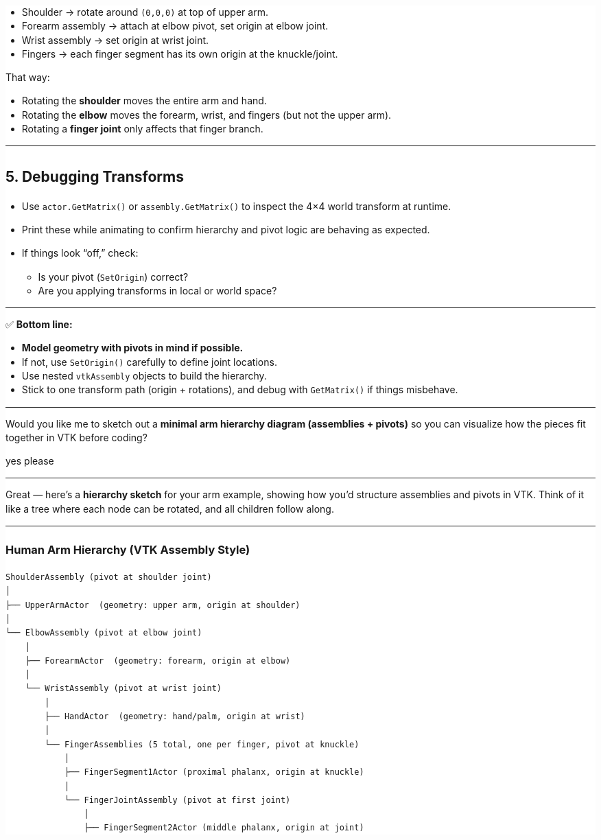 * Shoulder → rotate around `(0,0,0)` at top of upper arm.
* Forearm assembly → attach at elbow pivot, set origin at elbow joint.
* Wrist assembly → set origin at wrist joint.
* Fingers → each finger segment has its own origin at the knuckle/joint.

That way:

* Rotating the **shoulder** moves the entire arm and hand.
* Rotating the **elbow** moves the forearm, wrist, and fingers (but not the upper arm).
* Rotating a **finger joint** only affects that finger branch.

---

## 5. **Debugging Transforms**

* Use `actor.GetMatrix()` or `assembly.GetMatrix()` to inspect the 4×4 world transform at runtime.
* Print these while animating to confirm hierarchy and pivot logic are behaving as expected.
* If things look “off,” check:

  * Is your pivot (`SetOrigin`) correct?
  * Are you applying transforms in local or world space?

---

✅ **Bottom line:**

* **Model geometry with pivots in mind if possible.**
* If not, use `SetOrigin()` carefully to define joint locations.
* Use nested `vtkAssembly` objects to build the hierarchy.
* Stick to one transform path (origin + rotations), and debug with `GetMatrix()` if things misbehave.

---

Would you like me to sketch out a **minimal arm hierarchy diagram (assemblies + pivots)** so you can visualize how the pieces fit together in VTK before coding?

yes please

---
Great — here’s a **hierarchy sketch** for your arm example, showing how you’d structure assemblies and pivots in VTK. Think of it like a tree where each node can be rotated, and all children follow along.

---

### Human Arm Hierarchy (VTK Assembly Style)

```
ShoulderAssembly (pivot at shoulder joint)
│
├── UpperArmActor  (geometry: upper arm, origin at shoulder)
│
└── ElbowAssembly (pivot at elbow joint)
    │
    ├── ForearmActor  (geometry: forearm, origin at elbow)
    │
    └── WristAssembly (pivot at wrist joint)
        │
        ├── HandActor  (geometry: hand/palm, origin at wrist)
        │
        └── FingerAssemblies (5 total, one per finger, pivot at knuckle)
            │
            ├── FingerSegment1Actor (proximal phalanx, origin at knuckle)
            │
            └── FingerJointAssembly (pivot at first joint)
                │
                ├── FingerSegment2Actor (middle phalanx, origin at joint)
```